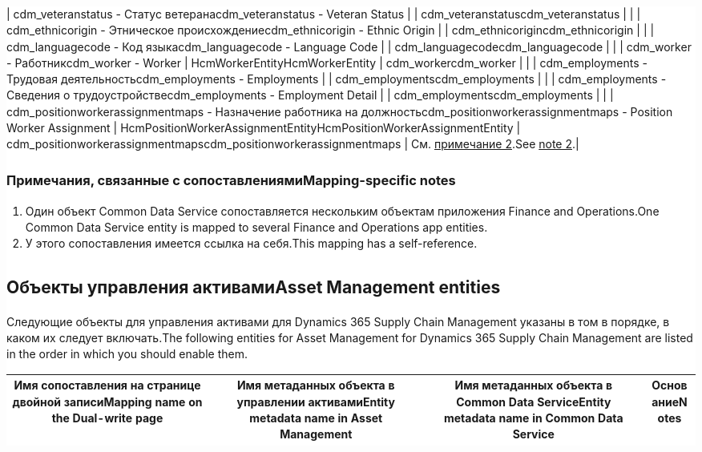 | <span data-ttu-id="cde89-458">cdm_veteranstatus - Статус ветерана</span><span class="sxs-lookup"><span data-stu-id="cde89-458">cdm_veteranstatus - Veteran Status</span></span>                            |                                   | <span data-ttu-id="cde89-459">cdm_veteranstatus</span><span class="sxs-lookup"><span data-stu-id="cde89-459">cdm_veteranstatus</span></span>                | |
| <span data-ttu-id="cde89-460">cdm_ethnicorigin - Этническое происхождение</span><span class="sxs-lookup"><span data-stu-id="cde89-460">cdm_ethnicorigin - Ethnic Origin</span></span>                              |                                   | <span data-ttu-id="cde89-461">cdm_ethnicorigin</span><span class="sxs-lookup"><span data-stu-id="cde89-461">cdm_ethnicorigin</span></span>                 | |
| <span data-ttu-id="cde89-462">cdm_languagecode - Код языка</span><span class="sxs-lookup"><span data-stu-id="cde89-462">cdm_languagecode - Language Code</span></span>                              |                                   | <span data-ttu-id="cde89-463">cdm_languagecode</span><span class="sxs-lookup"><span data-stu-id="cde89-463">cdm_languagecode</span></span>                 | |
| <span data-ttu-id="cde89-464">cdm_worker - Работник</span><span class="sxs-lookup"><span data-stu-id="cde89-464">cdm_worker - Worker</span></span>                                           | <span data-ttu-id="cde89-465">HcmWorkerEntity</span><span class="sxs-lookup"><span data-stu-id="cde89-465">HcmWorkerEntity</span></span>                   | <span data-ttu-id="cde89-466">cdm_worker</span><span class="sxs-lookup"><span data-stu-id="cde89-466">cdm_worker</span></span>                       | |
| <span data-ttu-id="cde89-467">cdm_employments - Трудовая деятельность</span><span class="sxs-lookup"><span data-stu-id="cde89-467">cdm_employments - Employments</span></span>                                 |                                   | <span data-ttu-id="cde89-468">cdm_employments</span><span class="sxs-lookup"><span data-stu-id="cde89-468">cdm_employments</span></span>                  | |
| <span data-ttu-id="cde89-469">cdm_employments - Сведения о трудоустройстве</span><span class="sxs-lookup"><span data-stu-id="cde89-469">cdm_employments - Employment Detail</span></span>                           |                                   | <span data-ttu-id="cde89-470">cdm_employments</span><span class="sxs-lookup"><span data-stu-id="cde89-470">cdm_employments</span></span>                  | |
| <span data-ttu-id="cde89-471">cdm_positionworkerassignmentmaps - Назначение работника на должность</span><span class="sxs-lookup"><span data-stu-id="cde89-471">cdm_positionworkerassignmentmaps - Position Worker Assignment</span></span> | <span data-ttu-id="cde89-472">HcmPositionWorkerAssignmentEntity</span><span class="sxs-lookup"><span data-stu-id="cde89-472">HcmPositionWorkerAssignmentEntity</span></span> | <span data-ttu-id="cde89-473">cdm_positionworkerassignmentmaps</span><span class="sxs-lookup"><span data-stu-id="cde89-473">cdm_positionworkerassignmentmaps</span></span> | <span data-ttu-id="cde89-474">См. [примечание 2](#hr-notes).</span><span class="sxs-lookup"><span data-stu-id="cde89-474">See [note 2](#hr-notes).</span></span>|

### <a name="mapping-specific-notes"></a><a id='hr-notes'></a><span data-ttu-id="cde89-475">Примечания, связанные с сопоставлениями</span><span class="sxs-lookup"><span data-stu-id="cde89-475">Mapping-specific notes</span></span>

1. <span data-ttu-id="cde89-476">Один объект Common Data Service сопоставляется нескольким объектам приложения Finance and Operations.</span><span class="sxs-lookup"><span data-stu-id="cde89-476">One Common Data Service entity is mapped to several Finance and Operations app entities.</span></span>
2. <span data-ttu-id="cde89-477">У этого сопоставления имеется ссылка на себя.</span><span class="sxs-lookup"><span data-stu-id="cde89-477">This mapping has a self-reference.</span></span>

## <a name="asset-management-entities"></a><span data-ttu-id="cde89-478">Объекты управления активами</span><span class="sxs-lookup"><span data-stu-id="cde89-478">Asset Management entities</span></span>

<span data-ttu-id="cde89-479">Следующие объекты для управления активами для Dynamics 365 Supply Chain Management указаны в том в порядке, в каком их следует включать.</span><span class="sxs-lookup"><span data-stu-id="cde89-479">The following entities for Asset Management for Dynamics 365 Supply Chain Management are listed in the order in which you should enable them.</span></span>

| <span data-ttu-id="cde89-480">Имя сопоставления на странице двойной записи</span><span class="sxs-lookup"><span data-stu-id="cde89-480">Mapping name on the Dual-write page</span></span> | <span data-ttu-id="cde89-481">Имя метаданных объекта в управлении активами</span><span class="sxs-lookup"><span data-stu-id="cde89-481">Entity metadata name in Asset Management</span></span> | <span data-ttu-id="cde89-482">Имя метаданных объекта в Common Data Service</span><span class="sxs-lookup"><span data-stu-id="cde89-482">Entity metadata name in Common Data Service</span></span> | <span data-ttu-id="cde89-483">Основание</span><span class="sxs-lookup"><span data-stu-id="cde89-483">Notes</span></span> |
|---|---|---|---|